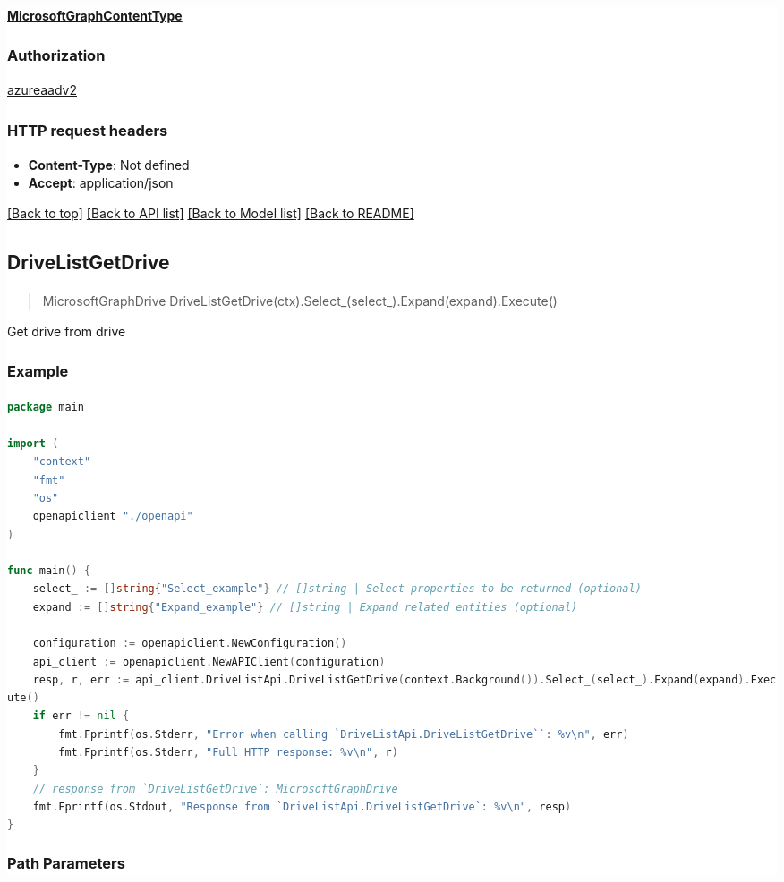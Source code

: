 [**MicrosoftGraphContentType**](MicrosoftGraphContentType.md)

### Authorization

[azureaadv2](../README.md#azureaadv2)

### HTTP request headers

- **Content-Type**: Not defined
- **Accept**: application/json

[[Back to top]](#) [[Back to API list]](../README.md#documentation-for-api-endpoints)
[[Back to Model list]](../README.md#documentation-for-models)
[[Back to README]](../README.md)


## DriveListGetDrive

> MicrosoftGraphDrive DriveListGetDrive(ctx).Select_(select_).Expand(expand).Execute()

Get drive from drive



### Example

```go
package main

import (
    "context"
    "fmt"
    "os"
    openapiclient "./openapi"
)

func main() {
    select_ := []string{"Select_example"} // []string | Select properties to be returned (optional)
    expand := []string{"Expand_example"} // []string | Expand related entities (optional)

    configuration := openapiclient.NewConfiguration()
    api_client := openapiclient.NewAPIClient(configuration)
    resp, r, err := api_client.DriveListApi.DriveListGetDrive(context.Background()).Select_(select_).Expand(expand).Execute()
    if err != nil {
        fmt.Fprintf(os.Stderr, "Error when calling `DriveListApi.DriveListGetDrive``: %v\n", err)
        fmt.Fprintf(os.Stderr, "Full HTTP response: %v\n", r)
    }
    // response from `DriveListGetDrive`: MicrosoftGraphDrive
    fmt.Fprintf(os.Stdout, "Response from `DriveListApi.DriveListGetDrive`: %v\n", resp)
}
```

### Path Parameters
